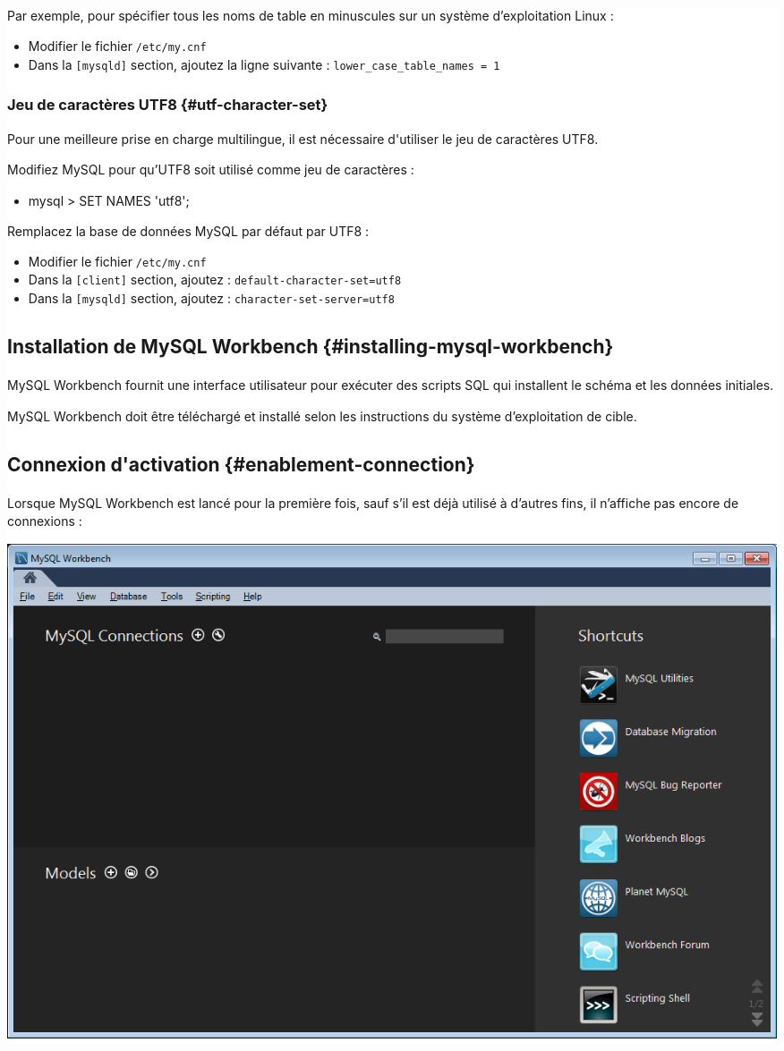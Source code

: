 Par exemple, pour spécifier tous les noms de table en minuscules sur un système d’exploitation Linux :

* Modifier le fichier `/etc/my.cnf`
* Dans la `[mysqld]` section, ajoutez la ligne suivante : `lower_case_table_names = 1`

### Jeu de caractères UTF8 {#utf-character-set}

Pour une meilleure prise en charge multilingue, il est nécessaire d&#39;utiliser le jeu de caractères UTF8.

Modifiez MySQL pour qu’UTF8 soit utilisé comme jeu de caractères :
* mysql > SET NAMES &#39;utf8&#39;;

Remplacez la base de données MySQL par défaut par UTF8 :
* Modifier le fichier `/etc/my.cnf`
* Dans la `[client]` section, ajoutez : `default-character-set=utf8`
* Dans la `[mysqld]` section, ajoutez : `character-set-server=utf8`

## Installation de MySQL Workbench {#installing-mysql-workbench}

MySQL Workbench fournit une interface utilisateur pour exécuter des scripts SQL qui installent le schéma et les données initiales.

MySQL Workbench doit être téléchargé et installé selon les instructions du système d’exploitation de cible.

## Connexion d&#39;activation {#enablement-connection}

Lorsque MySQL Workbench est lancé pour la première fois, sauf s’il est déjà utilisé à d’autres fins, il n’affiche pas encore de connexions :

![mysqlconnection](assets/mysqlconnection.png)
